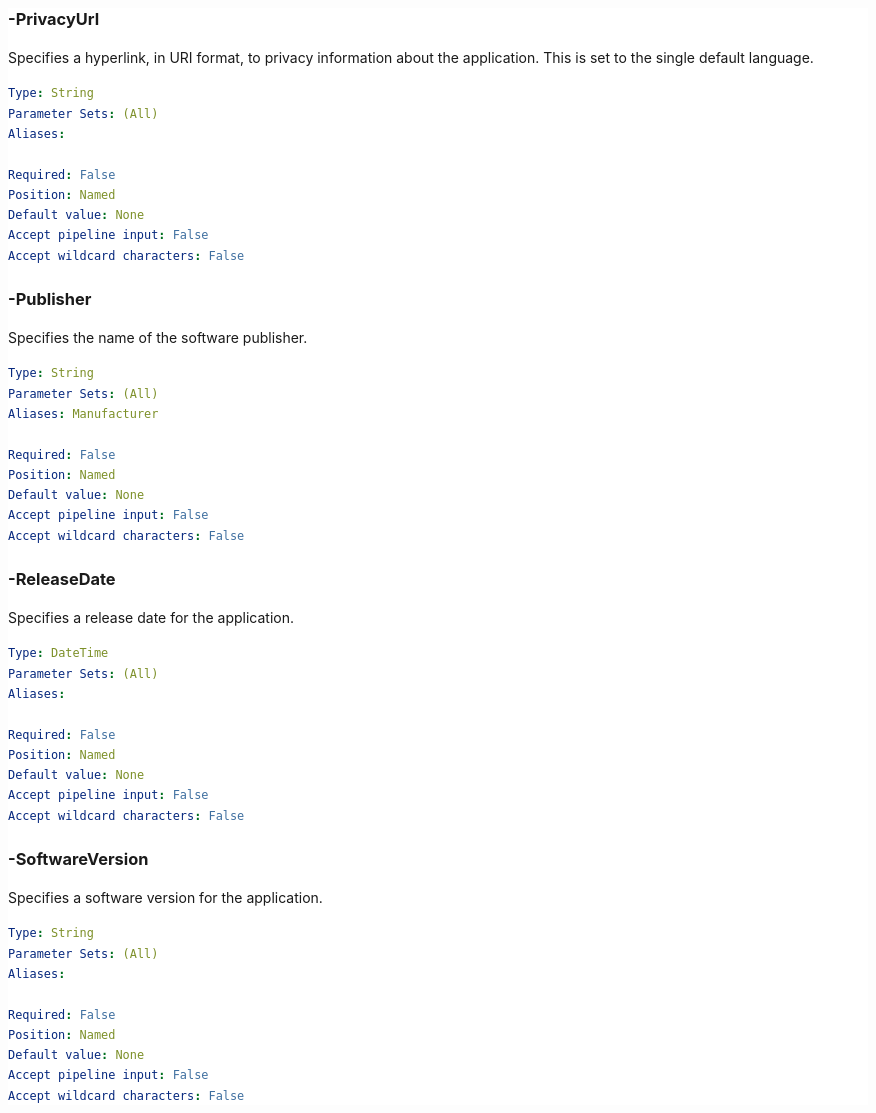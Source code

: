 ### -PrivacyUrl
Specifies a hyperlink, in URI format, to privacy information about the application.
This is set to the single default language.

```yaml
Type: String
Parameter Sets: (All)
Aliases: 

Required: False
Position: Named
Default value: None
Accept pipeline input: False
Accept wildcard characters: False
```

### -Publisher
Specifies the name of the software publisher.

```yaml
Type: String
Parameter Sets: (All)
Aliases: Manufacturer

Required: False
Position: Named
Default value: None
Accept pipeline input: False
Accept wildcard characters: False
```

### -ReleaseDate
Specifies a release date for the application.

```yaml
Type: DateTime
Parameter Sets: (All)
Aliases: 

Required: False
Position: Named
Default value: None
Accept pipeline input: False
Accept wildcard characters: False
```

### -SoftwareVersion
Specifies a software version for the application.

```yaml
Type: String
Parameter Sets: (All)
Aliases: 

Required: False
Position: Named
Default value: None
Accept pipeline input: False
Accept wildcard characters: False
```
